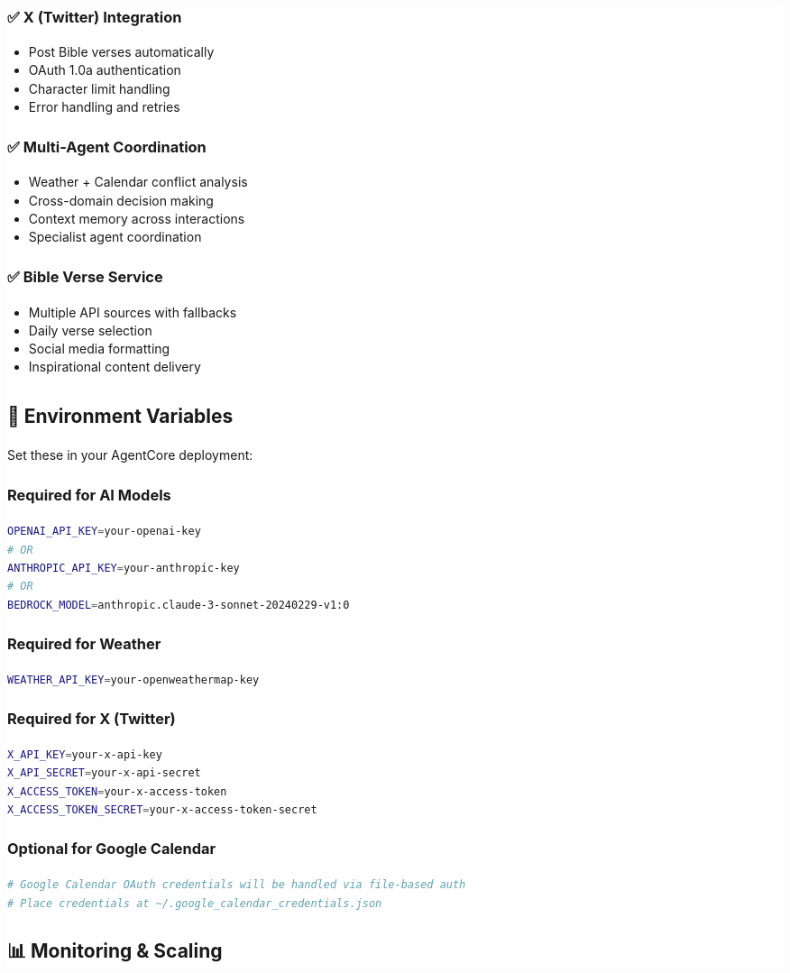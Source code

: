 ### ✅ X (Twitter) Integration
- Post Bible verses automatically
- OAuth 1.0a authentication
- Character limit handling
- Error handling and retries

### ✅ Multi-Agent Coordination
- Weather + Calendar conflict analysis
- Cross-domain decision making
- Context memory across interactions
- Specialist agent coordination

### ✅ Bible Verse Service
- Multiple API sources with fallbacks
- Daily verse selection
- Social media formatting
- Inspirational content delivery

## 🔐 Environment Variables

Set these in your AgentCore deployment:

### Required for AI Models
```bash
OPENAI_API_KEY=your-openai-key
# OR
ANTHROPIC_API_KEY=your-anthropic-key
# OR
BEDROCK_MODEL=anthropic.claude-3-sonnet-20240229-v1:0
```

### Required for Weather
```bash
WEATHER_API_KEY=your-openweathermap-key
```

### Required for X (Twitter)
```bash
X_API_KEY=your-x-api-key
X_API_SECRET=your-x-api-secret
X_ACCESS_TOKEN=your-x-access-token
X_ACCESS_TOKEN_SECRET=your-x-access-token-secret
```

### Optional for Google Calendar
```bash
# Google Calendar OAuth credentials will be handled via file-based auth
# Place credentials at ~/.google_calendar_credentials.json
```

## 📊 Monitoring & Scaling
